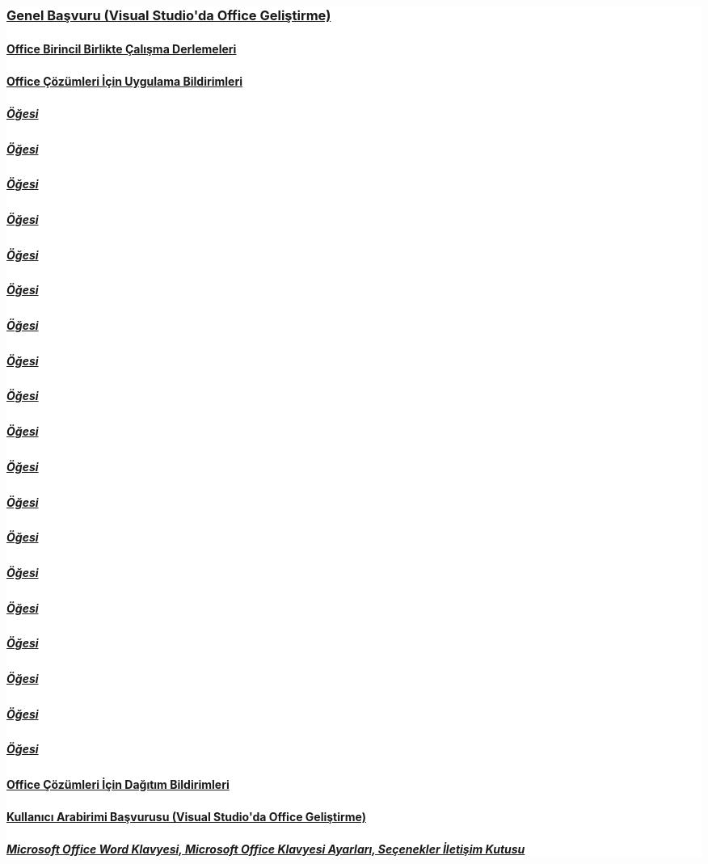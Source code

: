 ### [Genel Başvuru (Visual Studio'da Office Geliştirme)](general-reference-office-development-in-visual-studio.md)
#### [Office Birincil Birlikte Çalışma Derlemeleri](office-primary-interop-assemblies.md)
#### [Office Çözümleri İçin Uygulama Bildirimleri](application-manifests-for-office-solutions.md)
##### [<customHostSpecified> Öğesi](customhostspecified-element-office-development-in-visual-studio.md)
##### [<addin> Öğesi](addin-element-office-development-in-visual-studio.md)
##### [<entryPointsCollection> Öğesi](entrypointscollection-element-office-development-in-visual-studio.md)
##### [<entryPoints> Öğesi](entrypoints-element-office-development-in-visual-studio.md)
##### [<entryPoint> Öğesi](entrypoint-element-office-development-in-visual-studio.md)
##### [<update> Öğesi](update-element-office-development-in-visual-studio.md)
##### [<postActions> Öğesi](postactions-element-office-development-in-visual-studio.md)
##### [<postAction> Öğesi](postaction-element-office-development-in-visual-studio.md)
##### [<postActionData> Öğesi](postactiondata-element-office-development-in-visual-studio.md)
##### [<application> Öğesi](application-element-office-development-in-visual-studio.md)
##### [<customizations> Öğesi](customizations-element-office-development-in-visual-studio.md)
##### [<customization> Öğesi](customization-element-office-development-in-visual-studio.md)
##### [<document> Öğesi](document-element-office-development-in-visual-studio.md)
##### [<appAddin> Öğesi](appaddin-element-office-development-in-visual-studio.md)
##### [<friendlyName> Öğesi](friendlyname-element-office-development-in-visual-studio.md)
##### [<description> Öğesi](description-element-office-development-in-visual-studio.md)
##### [<formRegions> Öğesi](formregions-element-office-development-in-visual-studio.md)
##### [<formRegion> Öğesi](formregion-element-office-development-in-visual-studio.md)
##### [<vstoRuntime> Öğesi](vstoruntime-element-office-development-in-visual-studio.md)
#### [Office Çözümleri İçin Dağıtım Bildirimleri](deployment-manifests-for-office-solutions.md)
#### [Kullanıcı Arabirimi Başvurusu (Visual Studio'da Office Geliştirme)](user-interface-reference-office-development-in-visual-studio.md)
##### [Microsoft Office Word Klavyesi, Microsoft Office Klavyesi Ayarları, Seçenekler İletişim Kutusu](microsoft-office-word-keyboard-microsoft-office-keyboard-settings-options-dialog-box.md)